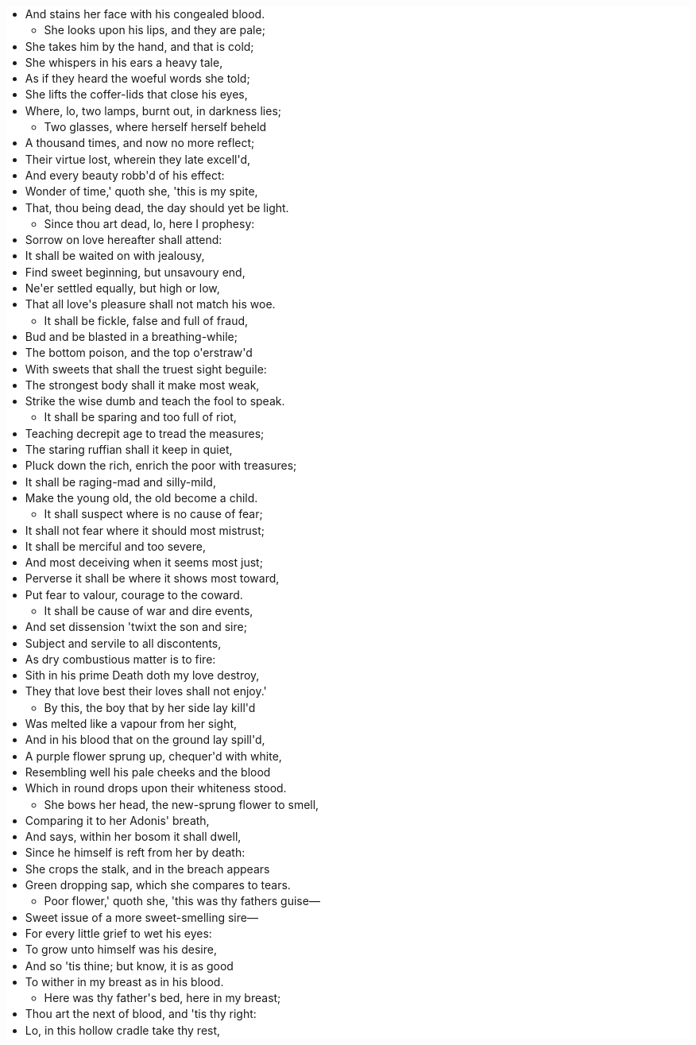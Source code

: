  - And stains her face with his congealed blood.
    - She looks upon his lips, and they are pale;
 - She takes him by the hand, and that is cold;
 - She whispers in his ears a heavy tale,
 - As if they heard the woeful words she told;
 - She lifts the coffer-lids that close his eyes,
 - Where, lo, two lamps, burnt out, in darkness lies;
    - Two glasses, where herself herself beheld
 - A thousand times, and now no more reflect;
 - Their virtue lost, wherein they late excell'd,
 - And every beauty robb'd of his effect:
 - Wonder of time,' quoth she, 'this is my spite,
 - That, thou being dead, the day should yet be light.
    - Since thou art dead, lo, here I prophesy:
 - Sorrow on love hereafter shall attend:
 - It shall be waited on with jealousy,
 - Find sweet beginning, but unsavoury end,
 - Ne'er settled equally, but high or low,
 - That all love's pleasure shall not match his woe.
    - It shall be fickle, false and full of fraud,
 - Bud and be blasted in a breathing-while;
 - The bottom poison, and the top o'erstraw'd
 - With sweets that shall the truest sight beguile:
 - The strongest body shall it make most weak,
 - Strike the wise dumb and teach the fool to speak.
    - It shall be sparing and too full of riot,
 - Teaching decrepit age to tread the measures;
 - The staring ruffian shall it keep in quiet,
 - Pluck down the rich, enrich the poor with treasures;
 - It shall be raging-mad and silly-mild,
 - Make the young old, the old become a child.
    - It shall suspect where is no cause of fear;
 - It shall not fear where it should most mistrust;
 - It shall be merciful and too severe,
 - And most deceiving when it seems most just;
 - Perverse it shall be where it shows most toward,
 - Put fear to valour, courage to the coward.
    - It shall be cause of war and dire events,
 - And set dissension 'twixt the son and sire;
 - Subject and servile to all discontents,
 - As dry combustious matter is to fire:
 - Sith in his prime Death doth my love destroy,
 - They that love best their loves shall not enjoy.'
    - By this, the boy that by her side lay kill'd
 - Was melted like a vapour from her sight,
 - And in his blood that on the ground lay spill'd,
 - A purple flower sprung up, chequer'd with white,
 - Resembling well his pale cheeks and the blood
 - Which in round drops upon their whiteness stood.
    - She bows her head, the new-sprung flower to smell,
 - Comparing it to her Adonis' breath,
 - And says, within her bosom it shall dwell,
 - Since he himself is reft from her by death:
 - She crops the stalk, and in the breach appears
 - Green dropping sap, which she compares to tears.
    - Poor flower,' quoth she, 'this was thy fathers guise—
 - Sweet issue of a more sweet-smelling sire—
 - For every little grief to wet his eyes:
 - To grow unto himself was his desire,
 - And so 'tis thine; but know, it is as good
 - To wither in my breast as in his blood.
    - Here was thy father's bed, here in my breast;
 - Thou art the next of blood, and 'tis thy right:
 - Lo, in this hollow cradle take thy rest,